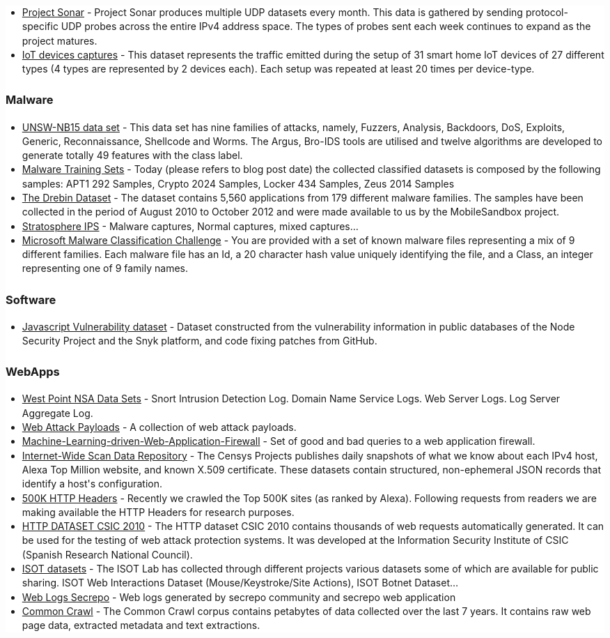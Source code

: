   * [Project Sonar](https://github.com/rapid7/sonar/wiki/UDP) \- Project Sonar produces multiple UDP datasets every month. This data is gathered by sending protocol-specific UDP probes across the entire IPv4 address space. The types of probes sent each week continues to expand as the project matures. 
  * [IoT devices captures](https://research.aalto.fi/en/datasets/iot-devices-captures\(285a9b06-de31-4d8b-88e9-5bdba46cc161\).html) \- This dataset represents the traffic emitted during the setup of 31 smart home IoT devices of 27 different types (4 types are represented by 2 devices each). Each setup was repeated at least 20 times per device-type. 

### Malware

  * [UNSW-NB15 data set](https://www.unsw.adfa.edu.au/unsw-canberra-cyber/cybersecurity/ADFA-NB15-Datasets/) \- This data set has nine families of attacks, namely, Fuzzers, Analysis, Backdoors, DoS, Exploits, Generic, Reconnaissance, Shellcode and Worms. The Argus, Bro-IDS tools are utilised and twelve algorithms are developed to generate totally 49 features with the class label. 
  * [Malware Training Sets](https://marcoramilli.blogspot.com/2016/12/malware-training-sets-machine-learning.html) \- Today (please refers to blog post date) the collected classified datasets is composed by the following samples: APT1 292 Samples, Crypto 2024 Samples, Locker 434 Samples, Zeus 2014 Samples 
  * [The Drebin Dataset](https://www.sec.cs.tu-bs.de/~danarp/drebin/) \- The dataset contains 5,560 applications from 179 different malware families. The samples have been collected in the period of August 2010 to October 2012 and were made available to us by the MobileSandbox project. 
  * [Stratosphere IPS](https://www.stratosphereips.org/datasets-overview/) \- Malware captures, Normal captures, mixed captures… 
  * [Microsoft Malware Classification Challenge](https://www.kaggle.com/c/malware-classification/data) \- You are provided with a set of known malware files representing a mix of 9 different families. Each malware file has an Id, a 20 character hash value uniquely identifying the file, and a Class, an integer representing one of 9 family names. 

### Software

  * [Javascript Vulnerability dataset](http://www.inf.u-szeged.hu/~ferenc/papers/JSVulnerabilityDataSet/) \- Dataset constructed from the vulnerability information in public databases of the Node Security Project and the Snyk platform, and code fixing patches from GitHub. 

### WebApps

  * [West Point NSA Data Sets](https://www.westpoint.edu/crc/SitePages/DataSets.aspx) \- Snort Intrusion Detection Log. Domain Name Service Logs. Web Server Logs. Log Server Aggregate Log. 
  * [Web Attack Payloads](https://github.com/foospidy/payloads) \- A collection of web attack payloads. 
  * [Machine-Learning-driven-Web-Application-Firewall](https://github.com/faizann24/Fwaf-Machine-Learning-driven-Web-Application-Firewall) \- Set of good and bad queries to a web application firewall. 
  * [Internet-Wide Scan Data Repository](https://scans.io/) \- The Censys Projects publishes daily snapshots of what we know about each IPv4 host, Alexa Top Million website, and known X.509 certificate. These datasets contain structured, non-ephemeral JSON records that identify a host's configuration. 
  * [500K HTTP Headers](https://hackertarget.com/500k-http-headers/) \- Recently we crawled the Top 500K sites (as ranked by Alexa). Following requests from readers we are making available the HTTP Headers for research purposes. 
  * [HTTP DATASET CSIC 2010](http://web.archive.org/web/20130924222653/http://iec.csic.es/dataset) \- The HTTP dataset CSIC 2010 contains thousands of web requests automatically generated. It can be used for the testing of web attack protection systems. It was developed at the Information Security Institute of CSIC (Spanish Research National Council). 
  * [ISOT datasets](https://www.uvic.ca/engineering/ece/isot/datasets/index.php) \- The ISOT Lab has collected through different projects various datasets some of which are available for public sharing. ISOT Web Interactions Dataset (Mouse/Keystroke/Site Actions), ISOT Botnet Dataset… 
  * [Web Logs Secrepo](http://www.secrepo.com/self.logs/) \- Web logs generated by secrepo community and secrepo web application 
  * [Common Crawl](http://commoncrawl.org/the-data/get-started/) \- The Common Crawl corpus contains petabytes of data collected over the last 7 years. It contains raw web page data, extracted metadata and text extractions. 